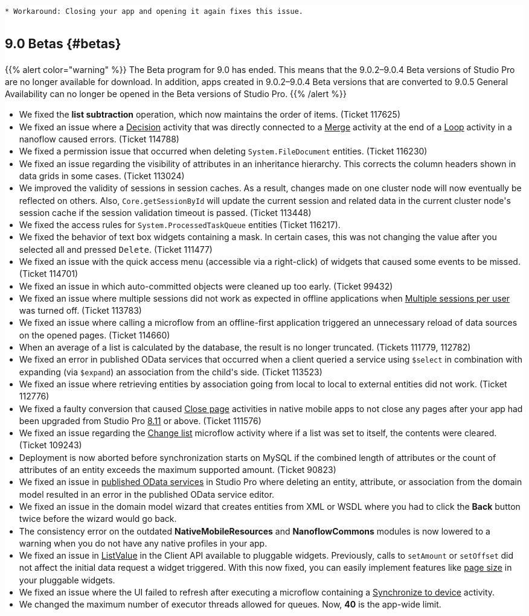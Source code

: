 	* Workaround: Closing your app and opening it again fixes this issue.

## 9.0 Betas {#betas}

{{% alert color="warning" %}}
The Beta program for 9.0 has ended. This means that the 9.0.2–9.0.4 Beta versions of Studio Pro are no longer available for download. In addition, apps created in 9.0.2–9.0.4 Beta versions that are converted to 9.0.5 General Availability can no longer be opened in the Beta versions of Studio Pro.
{{% /alert %}}

* We fixed the **list subtraction** operation, which now maintains the order of items. (Ticket 117625)
* We fixed an issue where a [Decision](/refguide/decision/) activity that was directly connected to a [Merge](/refguide/merge/) activity at the end of a [Loop](/refguide/loop/) activity in a nanoflow caused errors. (Ticket 114788)
* We fixed a permission issue that occurred when deleting `System.FileDocument` entities. (Ticket 116230)
* We fixed an issue regarding the visibility of attributes in an inheritance hierarchy. This corrects the column headers shown in data grids in some cases. (Ticket 113024)
* We improved the validity of sessions in session caches. As a result, changes made on one cluster node will now eventually be reflected on others. Also, `Core.getSessionById` will update the current session and related data in the current cluster node's session cache if the session validation timeout is passed. (Ticket 113448)
* We fixed the access rules for `System.ProcessedTaskQueue` entities (Ticket 116217).
* We fixed the behavior of text box widgets containing a mask. In certain cases, this was not changing the value after you selected all and pressed <kbd>Delete</kbd>. (Ticket 111477)
* We fixed an issue with the quick access menu (accessible via a right-click) of widgets that caused some events to be missed. (Ticket 114701)
* We fixed an issue in which auto-committed objects were cleaned up too early. (Ticket 99432)
* We fixed an issue where multiple sessions did not work as expected in offline applications when [Multiple sessions per user](/refguide/app-settings/#multiple-sessions) was turned off. (Ticket 113783)
* We fixed an issue where calling a microflow from an offline-first application triggered an unnecessary reload of data sources on the opened pages. (Ticket 114660)
* When an average of a list is calculated by the database, the result is no longer truncated. (Tickets 111779, 112782)
* We fixed an error in published OData services that occurred when a client queried a service using `$select` in combination with expanding (via `$expand`) an association from the child's side. (Ticket 113523)
* We fixed an issue where retrieving entities by association going from local to local to external entities did not work. (Ticket 112776)
* We fixed a faulty conversion that caused [Close page](/refguide/close-page/) activities in native mobile apps to not close any pages after your app had been upgraded from Studio Pro [8.11](/releasenotes/studio-pro/8.11/) or above. (Ticket 111576)
* We fixed an issue regarding the [Change list](/refguide/change-list/) microflow activity where if a list was set to itself, the contents were cleared. (Ticket 109243)
* Deployment is now aborted before synchronization starts on MySQL if the combined length of attributes or the count of attributes of an entity exceeds the maximum supported amount. (Ticket 90823)
* We fixed an issue in [published OData services](/refguide/published-odata-services/) in Studio Pro where deleting an entity, attribute, or association from the domain model resulted in an error in the published OData service editor.
* We fixed an issue in the domain model wizard that creates entities from XML or WSDL where you had to click the **Back** button twice before the wizard would go back.
* The consistency error on the outdated **NativeMobileResources** and **NanoflowCommons** modules is now lowered to a warning when you do not have any native profiles in your app.
* We fixed an issue in [ListValue](/apidocs-mxsdk/apidocs/pluggable-widgets-client-apis-list-values/#listvalue) in the Client API available to pluggable widgets. Previously, calls to `setAmount` or `setOffset` did not affect the initial data request a widget triggered. With this now fixed, you can easily implement features like [page size](/refguide/list-view/#page-size) in your pluggable widgets.
* We fixed an issue where the UI failed to refresh after executing a microflow containing a [Synchronize to device](/refguide/synchronize-to-device/) activity.
* We changed the maximum number of executor threads allowed for queues. Now, **40** is the app-wide limit.